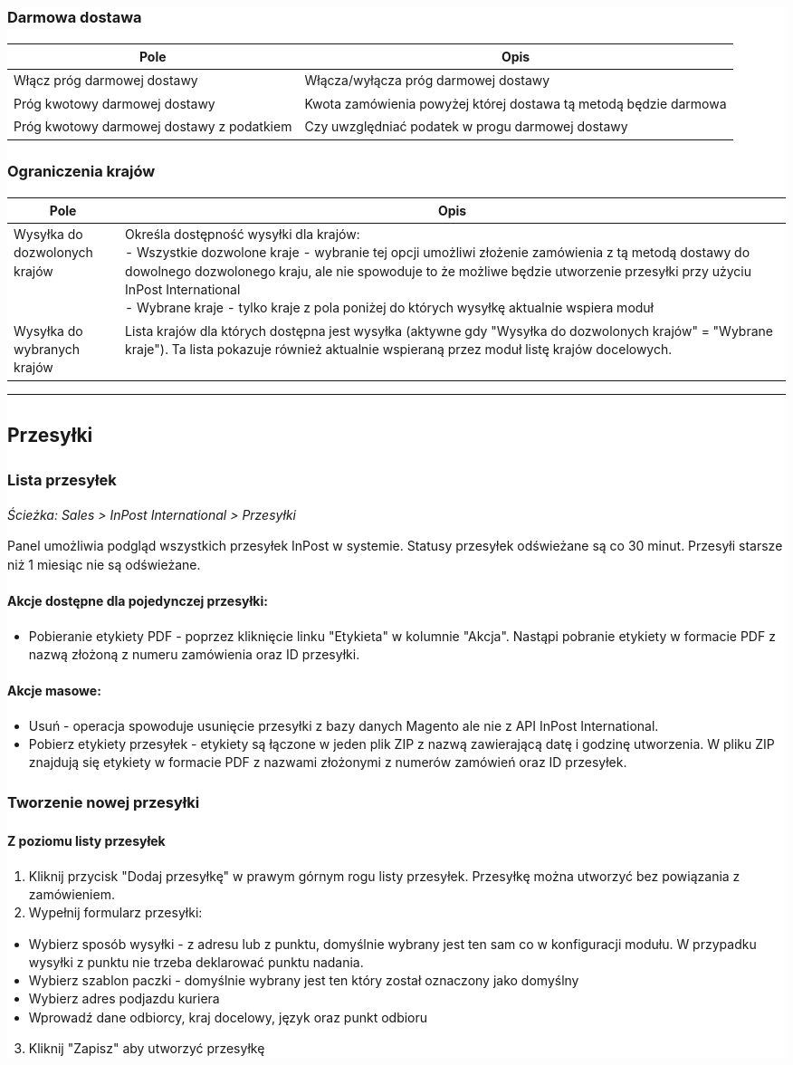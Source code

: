### Darmowa dostawa

| Pole                                      | Opis                                                             |
|-------------------------------------------|------------------------------------------------------------------|
| Włącz próg darmowej dostawy               | Włącza/wyłącza próg darmowej dostawy                             |
| Próg kwotowy darmowej dostawy             | Kwota zamówienia powyżej której dostawa tą metodą będzie darmowa |
| Próg kwotowy darmowej dostawy z podatkiem | Czy uwzględniać podatek w progu darmowej dostawy                 |

### Ograniczenia krajów

| Pole                          | Opis                                                                                                                                                                                                                                                                                                                                                                |
|-------------------------------|---------------------------------------------------------------------------------------------------------------------------------------------------------------------------------------------------------------------------------------------------------------------------------------------------------------------------------------------------------------------|
| Wysyłka do dozwolonych krajów | Określa dostępność wysyłki dla krajów:<br>- Wszystkie dozwolone kraje - wybranie tej opcji umożliwi złożenie zamówienia z tą metodą dostawy do dowolnego dozwolonego kraju, ale nie spowoduje to że możliwe będzie utworzenie przesyłki przy użyciu InPost International<br>- Wybrane kraje - tylko kraje z pola poniżej do których wysyłkę aktualnie wspiera moduł |
| Wysyłka do wybranych krajów   | Lista krajów dla których dostępna jest wysyłka (aktywne gdy "Wysyłka do dozwolonych krajów" = "Wybrane kraje"). Ta lista pokazuje również aktualnie wspieraną przez moduł listę krajów docelowych.                                                                                                                                                                  |

---
## Przesyłki

### Lista przesyłek
*Ścieżka: Sales > InPost International > Przesyłki*

Panel umożliwia podgląd wszystkich przesyłek InPost w systemie. Statusy przesyłek odświeżane są co 30 minut. Przesyłi starsze niż 1 miesiąc nie są odświeżane.

#### Akcje dostępne dla pojedynczej przesyłki:
- Pobieranie etykiety PDF - poprzez kliknięcie linku "Etykieta" w kolumnie "Akcja". Nastąpi pobranie etykiety w formacie PDF z nazwą złożoną z numeru zamówienia oraz ID przesyłki.

#### Akcje masowe:
- Usuń - operacja spowoduje usunięcie przesyłki z bazy danych Magento ale nie z API InPost International.
- Pobierz etykiety przesyłek - etykiety są łączone w jeden plik ZIP z nazwą zawierającą datę i godzinę utworzenia. W pliku ZIP znajdują się etykiety w formacie PDF z nazwami złożonymi z numerów zamówień oraz ID przesyłek.

### Tworzenie nowej przesyłki

#### Z poziomu listy przesyłek
1. Kliknij przycisk "Dodaj przesyłkę" w prawym górnym rogu listy przesyłek. Przesyłkę można utworzyć bez powiązania z zamówieniem.
2. Wypełnij formularz przesyłki:
- Wybierz sposób wysyłki - z adresu lub z punktu, domyślnie wybrany jest ten sam co w konfiguracji modułu. W przypadku wysyłki z punktu nie trzeba deklarować punktu nadania.
- Wybierz szablon paczki - domyślnie wybrany jest ten który został oznaczony jako domyślny
- Wybierz adres podjazdu kuriera
- Wprowadź dane odbiorcy, kraj docelowy, język oraz punkt odbioru
3. Kliknij "Zapisz" aby utworzyć przesyłkę
